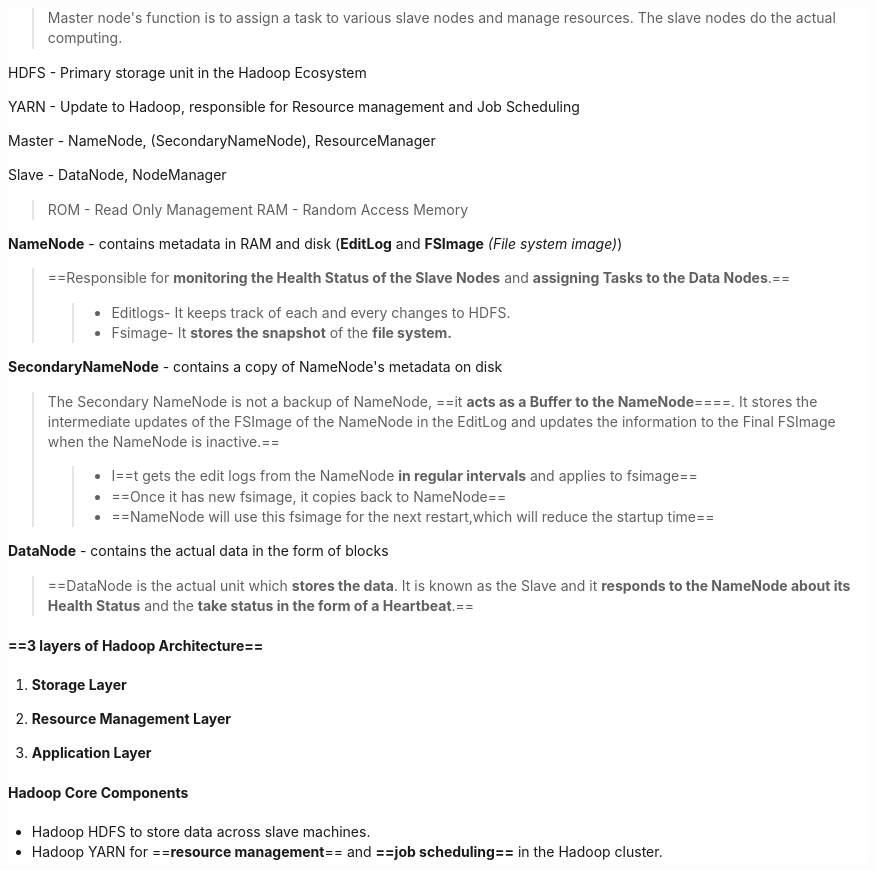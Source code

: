 > Master node's function is to assign a task to various slave nodes and manage resources.
> The slave nodes do the actual computing.

HDFS - Primary storage unit in the Hadoop Ecosystem

YARN - Update to Hadoop, responsible for Resource management and Job Scheduling



Master - NameNode, (SecondaryNameNode), ResourceManager

Slave - DataNode, NodeManager





> ROM - Read Only Management
> RAM - Random Access Memory



**NameNode** - contains metadata in RAM and disk (**EditLog** and **FSImage** *(File system image)*)

> ==Responsible for **monitoring the Health Status of the Slave Nodes** and **assigning Tasks to the Data Nodes**.==
>
> > - Editlogs- It keeps track of each and every changes to HDFS.
> > - Fsimage- It **stores the snapshot** of the **file system.**

**SecondaryNameNode** - contains a copy of NameNode's metadata on disk

> The Secondary NameNode is not a backup of NameNode, ==it **acts as a Buffer to the NameNode**====. It stores the intermediate updates of the FSImage of the NameNode in the EditLog and updates the information to the Final FSImage when the NameNode is inactive.==
>
> > - I==t gets the edit logs from the NameNode **in regular intervals** and applies to fsimage==
> > - ==Once it has new fsimage, it copies back to NameNode==
> > - ==NameNode will use this fsimage for the next restart,which will reduce the startup time==

**DataNode** - contains the actual data in the form of blocks

> ==DataNode is the actual unit which **stores the data**. It is known as the Slave and it **responds to the NameNode about its Health Status** and the **take status in the form of a Heartbeat**.==





#### ==**3 layers of Hadoop Architecture**==

1. **Storage Layer**

2. **Resource Management Layer**

3. **Application Layer**



#### Hadoop Core Components

- Hadoop HDFS to store data across slave machines.
- Hadoop YARN for ==**resource management**== and **==job scheduling==** in the Hadoop cluster.
